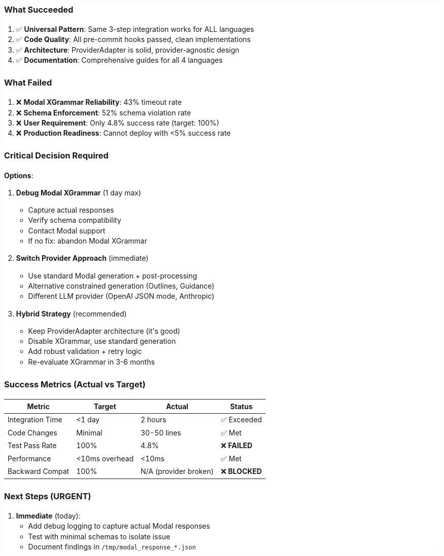 ### What Succeeded

1. ✅ **Universal Pattern**: Same 3-step integration works for ALL languages
2. ✅ **Code Quality**: All pre-commit hooks passed, clean implementations
3. ✅ **Architecture**: ProviderAdapter is solid, provider-agnostic design
4. ✅ **Documentation**: Comprehensive guides for all 4 languages

### What Failed

1. ❌ **Modal XGrammar Reliability**: 43% timeout rate
2. ❌ **Schema Enforcement**: 52% schema violation rate
3. ❌ **User Requirement**: Only 4.8% success rate (target: 100%)
4. ❌ **Production Readiness**: Cannot deploy with <5% success rate

### Critical Decision Required

**Options**:
1. **Debug Modal XGrammar** (1 day max)
   - Capture actual responses
   - Verify schema compatibility
   - Contact Modal support
   - If no fix: abandon Modal XGrammar

2. **Switch Provider Approach** (immediate)
   - Use standard Modal generation + post-processing
   - Alternative constrained generation (Outlines, Guidance)
   - Different LLM provider (OpenAI JSON mode, Anthropic)

3. **Hybrid Strategy** (recommended)
   - Keep ProviderAdapter architecture (it's good)
   - Disable XGrammar, use standard generation
   - Add robust validation + retry logic
   - Re-evaluate XGrammar in 3-6 months

### Success Metrics (Actual vs Target)

| Metric | Target | Actual | Status |
|--------|--------|--------|--------|
| Integration Time | <1 day | 2 hours | ✅ Exceeded |
| Code Changes | Minimal | 30-50 lines | ✅ Met |
| Test Pass Rate | 100% | 4.8% | ❌ **FAILED** |
| Performance | <10ms overhead | <10ms | ✅ Met |
| Backward Compat | 100% | N/A (provider broken) | ❌ **BLOCKED** |

### Next Steps (URGENT)

1. **Immediate** (today):
   - Add debug logging to capture actual Modal responses
   - Test with minimal schemas to isolate issue
   - Document findings in `/tmp/modal_response_*.json`
